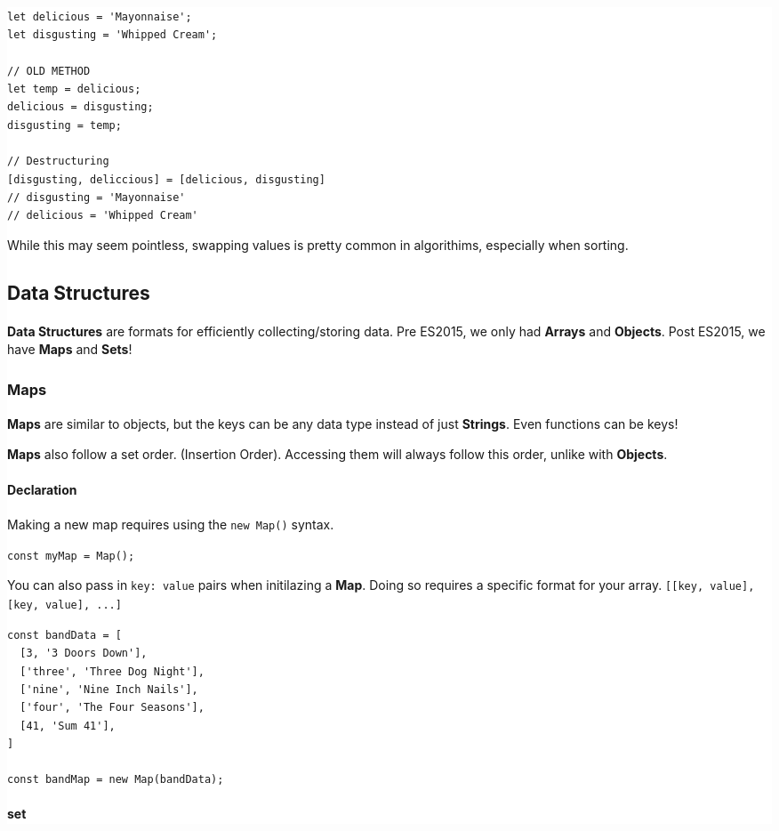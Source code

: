 ```
let delicious = 'Mayonnaise';
let disgusting = 'Whipped Cream';

// OLD METHOD
let temp = delicious;
delicious = disgusting;
disgusting = temp;

// Destructuring
[disgusting, deliccious] = [delicious, disgusting]
// disgusting = 'Mayonnaise'
// delicious = 'Whipped Cream'
```

While this may seem pointless, swapping values is pretty common in algorithims, especially when sorting.

## Data Structures

**Data Structures** are formats for efficiently collecting/storing data. Pre ES2015, we only had **Arrays** and **Objects**. Post ES2015, we have **Maps** and **Sets**!

### Maps

**Maps** are similar to objects, but the keys can be any data type instead of just **Strings**. Even functions can be keys!

**Maps** also follow a set order. (Insertion Order). Accessing them will always follow this order, unlike with **Objects**.

#### Declaration

Making a new map requires using the `new Map()` syntax.

```
const myMap = Map();
```

You can also pass in `key: value` pairs when initilazing a **Map**. Doing so requires a specific format for your array. `[[key, value], [key, value], ...]`

```
const bandData = [
  [3, '3 Doors Down'],
  ['three', 'Three Dog Night'],
  ['nine', 'Nine Inch Nails'],
  ['four', 'The Four Seasons'],
  [41, 'Sum 41'],
]

const bandMap = new Map(bandData);
```

#### set
